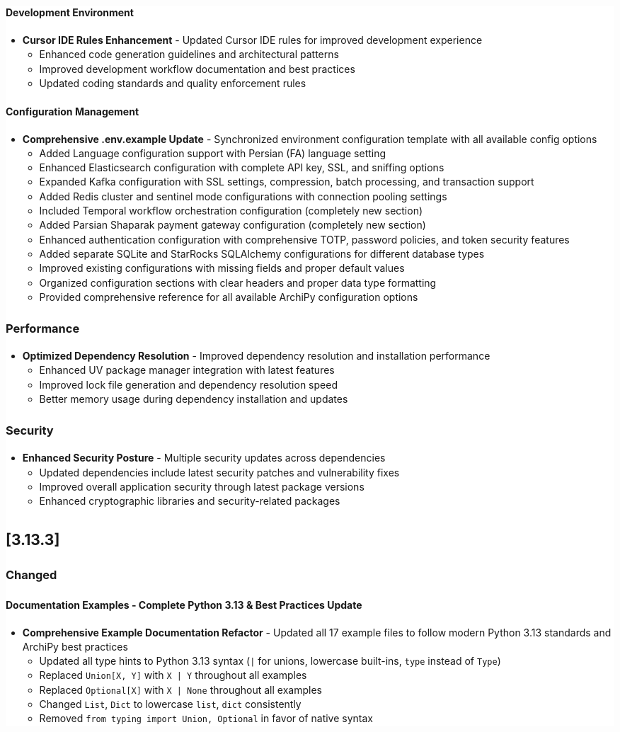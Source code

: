 #### Development Environment

- **Cursor IDE Rules Enhancement** - Updated Cursor IDE rules for improved development experience
    - Enhanced code generation guidelines and architectural patterns
    - Improved development workflow documentation and best practices
    - Updated coding standards and quality enforcement rules

#### Configuration Management

- **Comprehensive .env.example Update** - Synchronized environment configuration template with all available config
  options
    - Added Language configuration support with Persian (FA) language setting
    - Enhanced Elasticsearch configuration with complete API key, SSL, and sniffing options
    - Expanded Kafka configuration with SSL settings, compression, batch processing, and transaction support
    - Added Redis cluster and sentinel mode configurations with connection pooling settings
    - Included Temporal workflow orchestration configuration (completely new section)
    - Added Parsian Shaparak payment gateway configuration (completely new section)
    - Enhanced authentication configuration with comprehensive TOTP, password policies, and token security features
    - Added separate SQLite and StarRocks SQLAlchemy configurations for different database types
    - Improved existing configurations with missing fields and proper default values
    - Organized configuration sections with clear headers and proper data type formatting
    - Provided comprehensive reference for all available ArchiPy configuration options

### Performance

- **Optimized Dependency Resolution** - Improved dependency resolution and installation performance
    - Enhanced UV package manager integration with latest features
    - Improved lock file generation and dependency resolution speed
    - Better memory usage during dependency installation and updates

### Security

- **Enhanced Security Posture** - Multiple security updates across dependencies
    - Updated dependencies include latest security patches and vulnerability fixes
    - Improved overall application security through latest package versions
    - Enhanced cryptographic libraries and security-related packages

## [3.13.3]

### Changed

#### Documentation Examples - Complete Python 3.13 & Best Practices Update

- **Comprehensive Example Documentation Refactor** - Updated all 17 example files to follow modern Python 3.13 standards
  and ArchiPy best practices
    - Updated all type hints to Python 3.13 syntax (`|` for unions, lowercase built-ins, `type` instead of `Type`)
    - Replaced `Union[X, Y]` with `X | Y` throughout all examples
    - Replaced `Optional[X]` with `X | None` throughout all examples
    - Changed `List`, `Dict` to lowercase `list`, `dict` consistently
    - Removed `from typing import Union, Optional` in favor of native syntax
